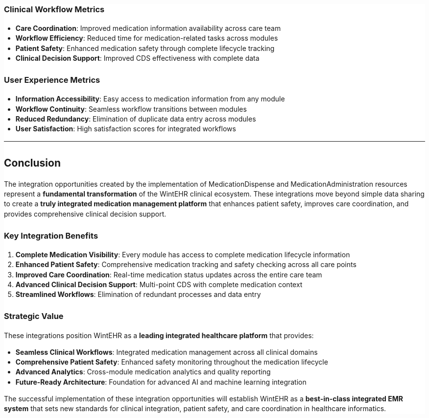 ### Clinical Workflow Metrics
- **Care Coordination**: Improved medication information availability across care team
- **Workflow Efficiency**: Reduced time for medication-related tasks across modules
- **Patient Safety**: Enhanced medication safety through complete lifecycle tracking
- **Clinical Decision Support**: Improved CDS effectiveness with complete data

### User Experience Metrics
- **Information Accessibility**: Easy access to medication information from any module
- **Workflow Continuity**: Seamless workflow transitions between modules
- **Reduced Redundancy**: Elimination of duplicate data entry across modules
- **User Satisfaction**: High satisfaction scores for integrated workflows

---

## Conclusion

The integration opportunities created by the implementation of MedicationDispense and MedicationAdministration resources represent a **fundamental transformation** of the WintEHR clinical ecosystem. These integrations move beyond simple data sharing to create a **truly integrated medication management platform** that enhances patient safety, improves care coordination, and provides comprehensive clinical decision support.

### Key Integration Benefits

1. **Complete Medication Visibility**: Every module has access to complete medication lifecycle information
2. **Enhanced Patient Safety**: Comprehensive medication tracking and safety checking across all care points
3. **Improved Care Coordination**: Real-time medication status updates across the entire care team
4. **Advanced Clinical Decision Support**: Multi-point CDS with complete medication context
5. **Streamlined Workflows**: Elimination of redundant processes and data entry

### Strategic Value

These integrations position WintEHR as a **leading integrated healthcare platform** that provides:
- **Seamless Clinical Workflows**: Integrated medication management across all clinical domains
- **Comprehensive Patient Safety**: Enhanced safety monitoring throughout the medication lifecycle
- **Advanced Analytics**: Cross-module medication analytics and quality reporting
- **Future-Ready Architecture**: Foundation for advanced AI and machine learning integration

The successful implementation of these integration opportunities will establish WintEHR as a **best-in-class integrated EMR system** that sets new standards for clinical integration, patient safety, and care coordination in healthcare informatics.